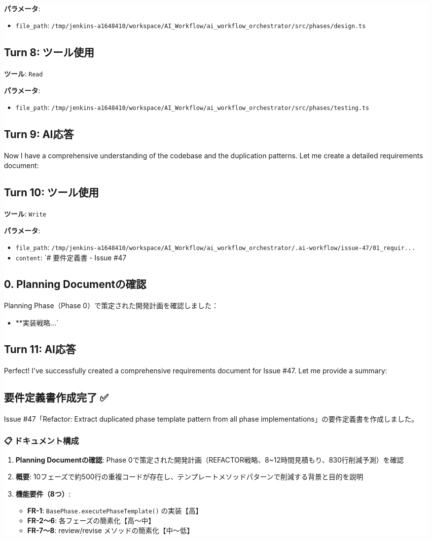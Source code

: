 **パラメータ**:
- `file_path`: `/tmp/jenkins-a1648410/workspace/AI_Workflow/ai_workflow_orchestrator/src/phases/design.ts`

## Turn 8: ツール使用

**ツール**: `Read`

**パラメータ**:
- `file_path`: `/tmp/jenkins-a1648410/workspace/AI_Workflow/ai_workflow_orchestrator/src/phases/testing.ts`

## Turn 9: AI応答

Now I have a comprehensive understanding of the codebase and the duplication patterns. Let me create a detailed requirements document:

## Turn 10: ツール使用

**ツール**: `Write`

**パラメータ**:
- `file_path`: `/tmp/jenkins-a1648410/workspace/AI_Workflow/ai_workflow_orchestrator/.ai-workflow/issue-47/01_requir...`
- `content`: `# 要件定義書 - Issue #47

## 0. Planning Documentの確認

Planning Phase（Phase 0）で策定された開発計画を確認しました：

- **実装戦略...`

## Turn 11: AI応答

Perfect! I've successfully created a comprehensive requirements document for Issue #47. Let me provide a summary:

## 要件定義書作成完了 ✅

Issue #47「Refactor: Extract duplicated phase template pattern from all phase implementations」の要件定義書を作成しました。

### 📋 ドキュメント構成

1. **Planning Documentの確認**: Phase 0で策定された開発計画（REFACTOR戦略、8~12時間見積もり、830行削減予測）を確認

2. **概要**: 10フェーズで約500行の重複コードが存在し、テンプレートメソッドパターンで削減する背景と目的を説明

3. **機能要件（8つ）**:
   - **FR-1**: `BasePhase.executePhaseTemplate()` の実装【高】
   - **FR-2～6**: 各フェーズの簡素化【高～中】
   - **FR-7～8**: review/revise メソッドの簡素化【中～低】
